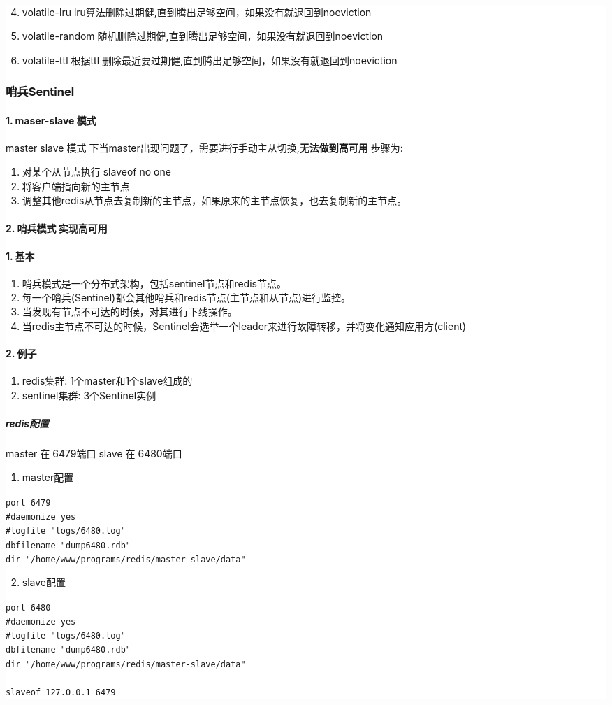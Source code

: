 4. volatile-lru 
lru算法删除过期健,直到腾出足够空间，如果没有就退回到noeviction

5. volatile-random 
随机删除过期健,直到腾出足够空间，如果没有就退回到noeviction

6. volatile-ttl
根据ttl 删除最近要过期健,直到腾出足够空间，如果没有就退回到noeviction




###  哨兵Sentinel

#### 1. maser-slave 模式

master slave 模式 下当master出现问题了，需要进行手动主从切换,**无法做到高可用**
步骤为:
1. 对某个从节点执行 slaveof no one
2. 将客户端指向新的主节点
3. 调整其他redis从节点去复制新的主节点，如果原来的主节点恢复，也去复制新的主节点。

#### 2. 哨兵模式 实现高可用

#### 1. 基本
1. 哨兵模式是一个分布式架构，包括sentinel节点和redis节点。
2. 每一个哨兵(Sentinel)都会其他哨兵和redis节点(主节点和从节点)进行监控。
3. 当发现有节点不可达的时候，对其进行下线操作。
4. 当redis主节点不可达的时候，Sentinel会选举一个leader来进行故障转移，并将变化通知应用方(client)


#### 2. 例子
1. redis集群: 1个master和1个slave组成的      
2. sentinel集群: 3个Sentinel实例

##### redis配置
master 在 6479端口
slave  在 6480端口
1. master配置
```shell
port 6479
#daemonize yes
#logfile "logs/6480.log"
dbfilename "dump6480.rdb"
dir "/home/www/programs/redis/master-slave/data"
```

2. slave配置
```shell
port 6480
#daemonize yes
#logfile "logs/6480.log"
dbfilename "dump6480.rdb"
dir "/home/www/programs/redis/master-slave/data"

slaveof 127.0.0.1 6479

```
